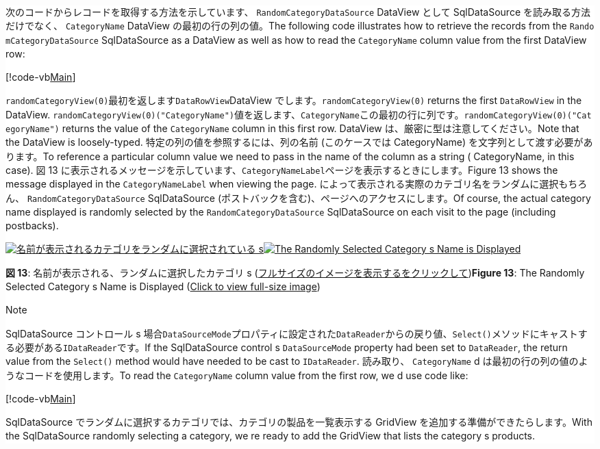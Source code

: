 <span data-ttu-id="60af8-278">次のコードからレコードを取得する方法を示しています、 `RandomCategoryDataSource` DataView として SqlDataSource を読み取る方法だけでなく、 `CategoryName` DataView の最初の行の列の値。</span><span class="sxs-lookup"><span data-stu-id="60af8-278">The following code illustrates how to retrieve the records from the `RandomCategoryDataSource` SqlDataSource as a DataView as well as how to read the `CategoryName` column value from the first DataView row:</span></span>


[!code-vb[Main](using-parameterized-queries-with-the-sqldatasource-vb/samples/sample11.vb)]

<span data-ttu-id="60af8-279">`randomCategoryView(0)`最初を返します`DataRowView`DataView でします。</span><span class="sxs-lookup"><span data-stu-id="60af8-279">`randomCategoryView(0)` returns the first `DataRowView` in the DataView.</span></span> <span data-ttu-id="60af8-280">`randomCategoryView(0)("CategoryName")`値を返します、`CategoryName`この最初の行に列です。</span><span class="sxs-lookup"><span data-stu-id="60af8-280">`randomCategoryView(0)("CategoryName")` returns the value of the `CategoryName` column in this first row.</span></span> <span data-ttu-id="60af8-281">DataView は、厳密に型は注意してください。</span><span class="sxs-lookup"><span data-stu-id="60af8-281">Note that the DataView is loosely-typed.</span></span> <span data-ttu-id="60af8-282">特定の列の値を参照するには、列の名前 (このケースでは CategoryName) を文字列として渡す必要があります。</span><span class="sxs-lookup"><span data-stu-id="60af8-282">To reference a particular column value we need to pass in the name of the column as a string ( CategoryName, in this case).</span></span> <span data-ttu-id="60af8-283">図 13 に表示されるメッセージを示しています、`CategoryNameLabel`ページを表示するときにします。</span><span class="sxs-lookup"><span data-stu-id="60af8-283">Figure 13 shows the message displayed in the `CategoryNameLabel` when viewing the page.</span></span> <span data-ttu-id="60af8-284">によって表示される実際のカテゴリ名をランダムに選択もちろん、 `RandomCategoryDataSource` SqlDataSource (ポストバックを含む)、ページへのアクセスにします。</span><span class="sxs-lookup"><span data-stu-id="60af8-284">Of course, the actual category name displayed is randomly selected by the `RandomCategoryDataSource` SqlDataSource on each visit to the page (including postbacks).</span></span>


<span data-ttu-id="60af8-285">[![名前が表示されるカテゴリをランダムに選択されている s](using-parameterized-queries-with-the-sqldatasource-vb/_static/image13.gif)](using-parameterized-queries-with-the-sqldatasource-vb/_static/image25.png)</span><span class="sxs-lookup"><span data-stu-id="60af8-285">[![The Randomly Selected Category s Name is Displayed](using-parameterized-queries-with-the-sqldatasource-vb/_static/image13.gif)](using-parameterized-queries-with-the-sqldatasource-vb/_static/image25.png)</span></span>

<span data-ttu-id="60af8-286">**図 13**: 名前が表示される、ランダムに選択したカテゴリ s ([フルサイズのイメージを表示するをクリックして](using-parameterized-queries-with-the-sqldatasource-vb/_static/image26.png))</span><span class="sxs-lookup"><span data-stu-id="60af8-286">**Figure 13**: The Randomly Selected Category s Name is Displayed ([Click to view full-size image](using-parameterized-queries-with-the-sqldatasource-vb/_static/image26.png))</span></span>


> [!NOTE]
> <span data-ttu-id="60af8-287">SqlDataSource コントロール s 場合`DataSourceMode`プロパティに設定された`DataReader`からの戻り値、`Select()`メソッドにキャストする必要がある`IDataReader`です。</span><span class="sxs-lookup"><span data-stu-id="60af8-287">If the SqlDataSource control s `DataSourceMode` property had been set to `DataReader`, the return value from the `Select()` method would have needed to be cast to `IDataReader`.</span></span> <span data-ttu-id="60af8-288">読み取り、 `CategoryName` d は最初の行の列の値のようなコードを使用します。</span><span class="sxs-lookup"><span data-stu-id="60af8-288">To read the `CategoryName` column value from the first row, we d use code like:</span></span>


[!code-vb[Main](using-parameterized-queries-with-the-sqldatasource-vb/samples/sample12.vb)]

<span data-ttu-id="60af8-289">SqlDataSource でランダムに選択するカテゴリでは、カテゴリの製品を一覧表示する GridView を追加する準備ができたらします。</span><span class="sxs-lookup"><span data-stu-id="60af8-289">With the SqlDataSource randomly selecting a category, we re ready to add the GridView that lists the category s products.</span></span>
